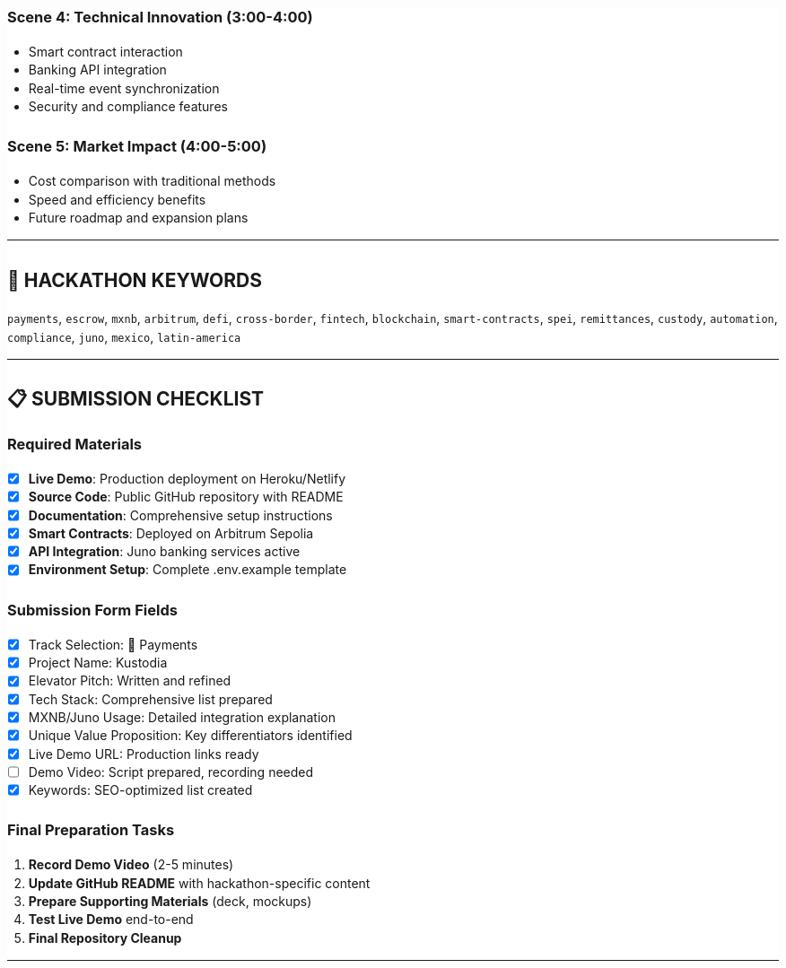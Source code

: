 ### **Scene 4: Technical Innovation** (3:00-4:00)
- Smart contract interaction
- Banking API integration
- Real-time event synchronization
- Security and compliance features

### **Scene 5: Market Impact** (4:00-5:00)
- Cost comparison with traditional methods
- Speed and efficiency benefits
- Future roadmap and expansion plans

---

## 🏅 **HACKATHON KEYWORDS**
`payments`, `escrow`, `mxnb`, `arbitrum`, `defi`, `cross-border`, `fintech`, `blockchain`, `smart-contracts`, `spei`, `remittances`, `custody`, `automation`, `compliance`, `juno`, `mexico`, `latin-america`

---

## 📋 **SUBMISSION CHECKLIST**

### **Required Materials**
- [x] **Live Demo**: Production deployment on Heroku/Netlify
- [x] **Source Code**: Public GitHub repository with README
- [x] **Documentation**: Comprehensive setup instructions
- [x] **Smart Contracts**: Deployed on Arbitrum Sepolia
- [x] **API Integration**: Juno banking services active
- [x] **Environment Setup**: Complete .env.example template

### **Submission Form Fields**
- [x] Track Selection: 💸 Payments
- [x] Project Name: Kustodia
- [x] Elevator Pitch: Written and refined
- [x] Tech Stack: Comprehensive list prepared
- [x] MXNB/Juno Usage: Detailed integration explanation
- [x] Unique Value Proposition: Key differentiators identified
- [x] Live Demo URL: Production links ready
- [ ] Demo Video: Script prepared, recording needed
- [x] Keywords: SEO-optimized list created

### **Final Preparation Tasks**
1. **Record Demo Video** (2-5 minutes)
2. **Update GitHub README** with hackathon-specific content
3. **Prepare Supporting Materials** (deck, mockups)
4. **Test Live Demo** end-to-end
5. **Final Repository Cleanup**

---
